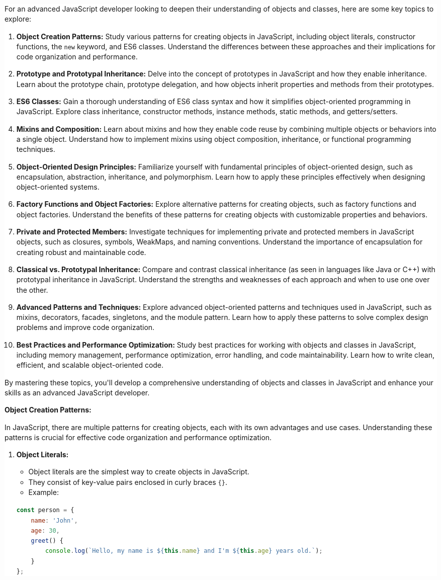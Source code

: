 For an advanced JavaScript developer looking to deepen their understanding of objects and classes, here are some key topics to explore:

1. **Object Creation Patterns:** Study various patterns for creating objects in JavaScript, including object literals, constructor functions, the `new` keyword, and ES6 classes. Understand the differences between these approaches and their implications for code organization and performance.

2. **Prototype and Prototypal Inheritance:** Delve into the concept of prototypes in JavaScript and how they enable inheritance. Learn about the prototype chain, prototype delegation, and how objects inherit properties and methods from their prototypes.

3. **ES6 Classes:** Gain a thorough understanding of ES6 class syntax and how it simplifies object-oriented programming in JavaScript. Explore class inheritance, constructor methods, instance methods, static methods, and getters/setters.

4. **Mixins and Composition:** Learn about mixins and how they enable code reuse by combining multiple objects or behaviors into a single object. Understand how to implement mixins using object composition, inheritance, or functional programming techniques.

5. **Object-Oriented Design Principles:** Familiarize yourself with fundamental principles of object-oriented design, such as encapsulation, abstraction, inheritance, and polymorphism. Learn how to apply these principles effectively when designing object-oriented systems.

6. **Factory Functions and Object Factories:** Explore alternative patterns for creating objects, such as factory functions and object factories. Understand the benefits of these patterns for creating objects with customizable properties and behaviors.

7. **Private and Protected Members:** Investigate techniques for implementing private and protected members in JavaScript objects, such as closures, symbols, WeakMaps, and naming conventions. Understand the importance of encapsulation for creating robust and maintainable code.

8. **Classical vs. Prototypal Inheritance:** Compare and contrast classical inheritance (as seen in languages like Java or C++) with prototypal inheritance in JavaScript. Understand the strengths and weaknesses of each approach and when to use one over the other.

9. **Advanced Patterns and Techniques:** Explore advanced object-oriented patterns and techniques used in JavaScript, such as mixins, decorators, facades, singletons, and the module pattern. Learn how to apply these patterns to solve complex design problems and improve code organization.

10. **Best Practices and Performance Optimization:** Study best practices for working with objects and classes in JavaScript, including memory management, performance optimization, error handling, and code maintainability. Learn how to write clean, efficient, and scalable object-oriented code.

By mastering these topics, you'll develop a comprehensive understanding of objects and classes in JavaScript and enhance your skills as an advanced JavaScript developer.

**Object Creation Patterns:**

In JavaScript, there are multiple patterns for creating objects, each with its own advantages and use cases. Understanding these patterns is crucial for effective code organization and performance optimization.

1. **Object Literals:**
   - Object literals are the simplest way to create objects in JavaScript.
   - They consist of key-value pairs enclosed in curly braces `{}`.
   - Example:

   ```javascript
   const person = {
       name: 'John',
       age: 30,
       greet() {
           console.log(`Hello, my name is ${this.name} and I'm ${this.age} years old.`);
       }
   };
   ```
